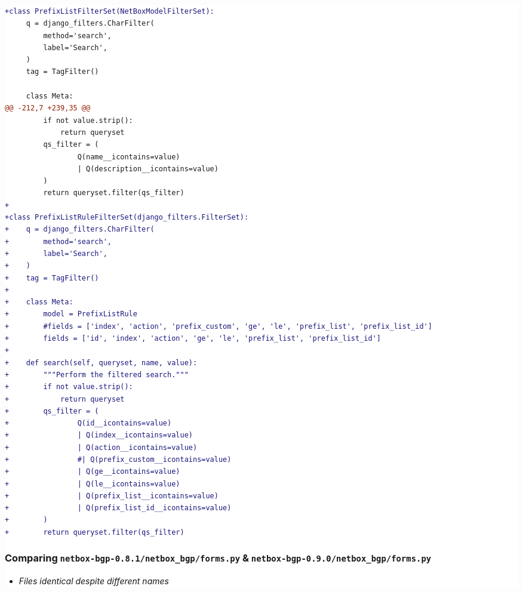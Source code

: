 ```diff
+class PrefixListFilterSet(NetBoxModelFilterSet):
     q = django_filters.CharFilter(
         method='search',
         label='Search',
     )
     tag = TagFilter()
 
     class Meta:
@@ -212,7 +239,35 @@
         if not value.strip():
             return queryset
         qs_filter = (
                 Q(name__icontains=value)
                 | Q(description__icontains=value)
         )
         return queryset.filter(qs_filter)
+
+class PrefixListRuleFilterSet(django_filters.FilterSet):
+    q = django_filters.CharFilter(
+        method='search',
+        label='Search',
+    )
+    tag = TagFilter()
+
+    class Meta:
+        model = PrefixListRule
+        #fields = ['index', 'action', 'prefix_custom', 'ge', 'le', 'prefix_list', 'prefix_list_id']
+        fields = ['id', 'index', 'action', 'ge', 'le', 'prefix_list', 'prefix_list_id']
+
+    def search(self, queryset, name, value):
+        """Perform the filtered search."""
+        if not value.strip():
+            return queryset
+        qs_filter = (
+                Q(id__icontains=value)
+                | Q(index__icontains=value)
+                | Q(action__icontains=value)
+                #| Q(prefix_custom__icontains=value)
+                | Q(ge__icontains=value)
+                | Q(le__icontains=value)
+                | Q(prefix_list__icontains=value)
+                | Q(prefix_list_id__icontains=value)
+        )
+        return queryset.filter(qs_filter)
```

### Comparing `netbox-bgp-0.8.1/netbox_bgp/forms.py` & `netbox-bgp-0.9.0/netbox_bgp/forms.py`

 * *Files identical despite different names*
